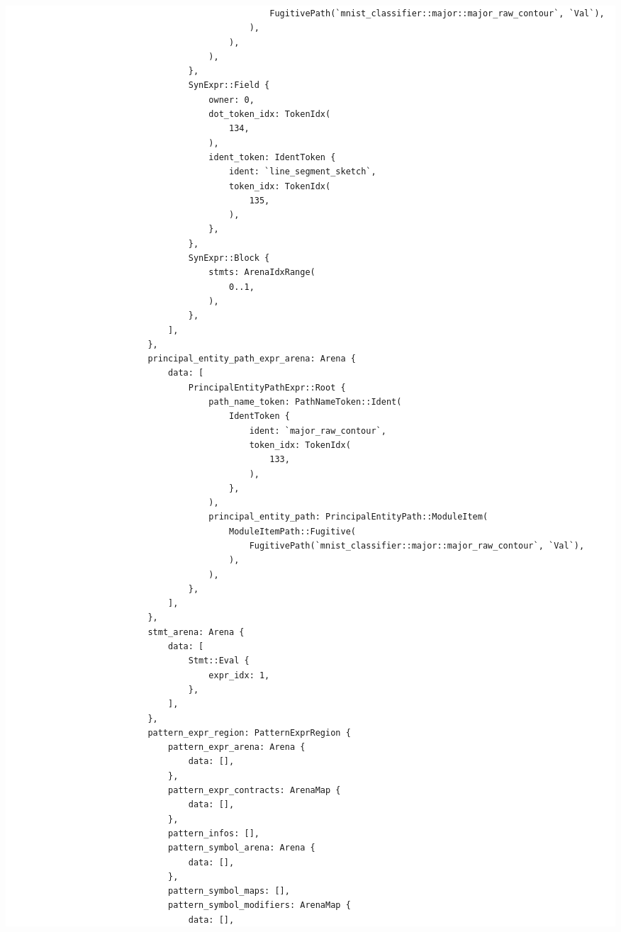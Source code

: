                                                         FugitivePath(`mnist_classifier::major::major_raw_contour`, `Val`),
                                                    ),
                                                ),
                                            ),
                                        },
                                        SynExpr::Field {
                                            owner: 0,
                                            dot_token_idx: TokenIdx(
                                                134,
                                            ),
                                            ident_token: IdentToken {
                                                ident: `line_segment_sketch`,
                                                token_idx: TokenIdx(
                                                    135,
                                                ),
                                            },
                                        },
                                        SynExpr::Block {
                                            stmts: ArenaIdxRange(
                                                0..1,
                                            ),
                                        },
                                    ],
                                },
                                principal_entity_path_expr_arena: Arena {
                                    data: [
                                        PrincipalEntityPathExpr::Root {
                                            path_name_token: PathNameToken::Ident(
                                                IdentToken {
                                                    ident: `major_raw_contour`,
                                                    token_idx: TokenIdx(
                                                        133,
                                                    ),
                                                },
                                            ),
                                            principal_entity_path: PrincipalEntityPath::ModuleItem(
                                                ModuleItemPath::Fugitive(
                                                    FugitivePath(`mnist_classifier::major::major_raw_contour`, `Val`),
                                                ),
                                            ),
                                        },
                                    ],
                                },
                                stmt_arena: Arena {
                                    data: [
                                        Stmt::Eval {
                                            expr_idx: 1,
                                        },
                                    ],
                                },
                                pattern_expr_region: PatternExprRegion {
                                    pattern_expr_arena: Arena {
                                        data: [],
                                    },
                                    pattern_expr_contracts: ArenaMap {
                                        data: [],
                                    },
                                    pattern_infos: [],
                                    pattern_symbol_arena: Arena {
                                        data: [],
                                    },
                                    pattern_symbol_maps: [],
                                    pattern_symbol_modifiers: ArenaMap {
                                        data: [],